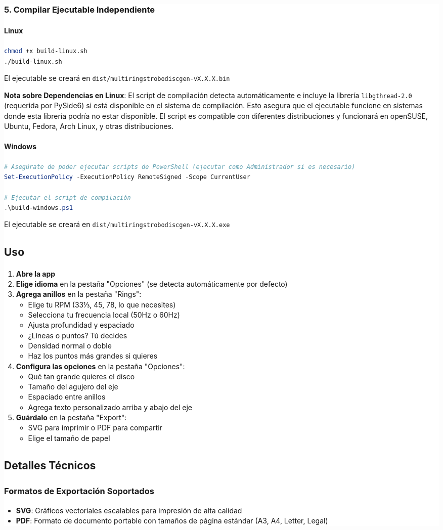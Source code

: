 ### 5. Compilar Ejecutable Independiente

#### Linux
```bash
chmod +x build-linux.sh
./build-linux.sh
```

El ejecutable se creará en `dist/multiringstrobodiscgen-vX.X.X.bin`

**Nota sobre Dependencias en Linux**: El script de compilación detecta automáticamente e incluye la librería `libgthread-2.0` (requerida por PySide6) si está disponible en el sistema de compilación. Esto asegura que el ejecutable funcione en sistemas donde esta librería podría no estar disponible. El script es compatible con diferentes distribuciones y funcionará en openSUSE, Ubuntu, Fedora, Arch Linux, y otras distribuciones.


#### Windows
```powershell
# Asegúrate de poder ejecutar scripts de PowerShell (ejecutar como Administrador si es necesario)
Set-ExecutionPolicy -ExecutionPolicy RemoteSigned -Scope CurrentUser

# Ejecutar el script de compilación
.\build-windows.ps1
```

El ejecutable se creará en `dist/multiringstrobodiscgen-vX.X.X.exe`

## Uso

1. **Abre la app**
2. **Elige idioma** en la pestaña "Opciones" (se detecta automáticamente por defecto)
3. **Agrega anillos** en la pestaña "Rings":
   - Elige tu RPM (33⅓, 45, 78, lo que necesites)
   - Selecciona tu frecuencia local (50Hz o 60Hz)
   - Ajusta profundidad y espaciado
   - ¿Líneas o puntos? Tú decides
   - Densidad normal o doble
   - Haz los puntos más grandes si quieres
4. **Configura las opciones** en la pestaña "Opciones":
   - Qué tan grande quieres el disco
   - Tamaño del agujero del eje
   - Espaciado entre anillos
   - Agrega texto personalizado arriba y abajo del eje
5. **Guárdalo** en la pestaña "Export":
   - SVG para imprimir o PDF para compartir
   - Elige el tamaño de papel

## Detalles Técnicos

### Formatos de Exportación Soportados
- **SVG**: Gráficos vectoriales escalables para impresión de alta calidad
- **PDF**: Formato de documento portable con tamaños de página estándar (A3, A4, Letter, Legal)
